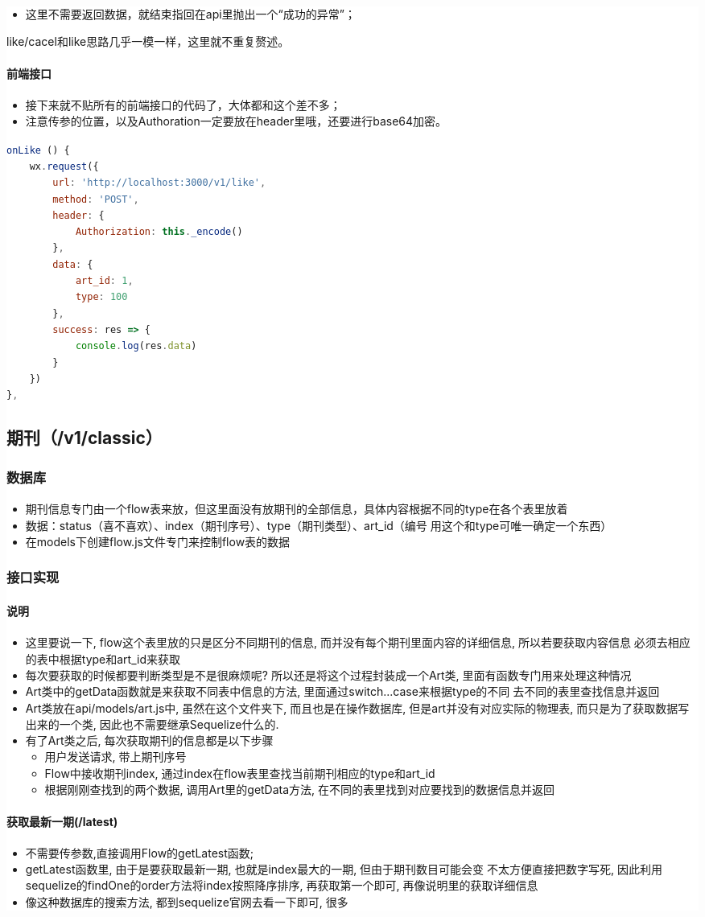+ 这里不需要返回数据，就结束指回在api里抛出一个“成功的异常”；

like/cacel和like思路几乎一模一样，这里就不重复赘述。

#### 前端接口

+ 接下来就不贴所有的前端接口的代码了，大体都和这个差不多；
+ 注意传参的位置，以及Authoration一定要放在header里哦，还要进行base64加密。

```javascript
onLike () {
	wx.request({
		url: 'http://localhost:3000/v1/like',
		method: 'POST',
		header: {
			Authorization: this._encode()
		},
		data: {
			art_id: 1,
			type: 100
		},
		success: res => {
			console.log(res.data)
		}
	})
},
```

## <a id="classic">期刊（/v1/classic）</a>

### 数据库

+ 期刊信息专门由一个flow表来放，但这里面没有放期刊的全部信息，具体内容根据不同的type在各个表里放着
+ 数据：status（喜不喜欢）、index（期刊序号）、type（期刊类型）、art_id（编号 用这个和type可唯一确定一个东西）
+ 在models下创建flow.js文件专门来控制flow表的数据

### 接口实现

#### 说明

+ 这里要说一下, flow这个表里放的只是区分不同期刊的信息, 而并没有每个期刊里面内容的详细信息, 所以若要获取内容信息 必须去相应的表中根据type和art_id来获取
+ 每次要获取的时候都要判断类型是不是很麻烦呢? 所以还是将这个过程封装成一个Art类, 里面有函数专门用来处理这种情况
+ Art类中的getData函数就是来获取不同表中信息的方法, 里面通过switch...case来根据type的不同 去不同的表里查找信息并返回
+ Art类放在api/models/art.js中, 虽然在这个文件夹下, 而且也是在操作数据库, 但是art并没有对应实际的物理表, 而只是为了获取数据写出来的一个类, 因此也不需要继承Sequelize什么的.
+ 有了Art类之后, 每次获取期刊的信息都是以下步骤
  + 用户发送请求, 带上期刊序号
  + Flow中接收期刊index, 通过index在flow表里查找当前期刊相应的type和art_id
  + 根据刚刚查找到的两个数据, 调用Art里的getData方法, 在不同的表里找到对应要找到的数据信息并返回

#### <a id="classic1">获取最新一期(/latest)</a>

+ 不需要传参数,直接调用Flow的getLatest函数;
+ getLatest函数里, 由于是要获取最新一期, 也就是index最大的一期, 但由于期刊数目可能会变 不太方便直接把数字写死, 因此利用sequelize的findOne的order方法将index按照降序排序, 再获取第一个即可, 再像说明里的获取详细信息
+ 像这种数据库的搜索方法, 都到sequelize官网去看一下即可, 很多
